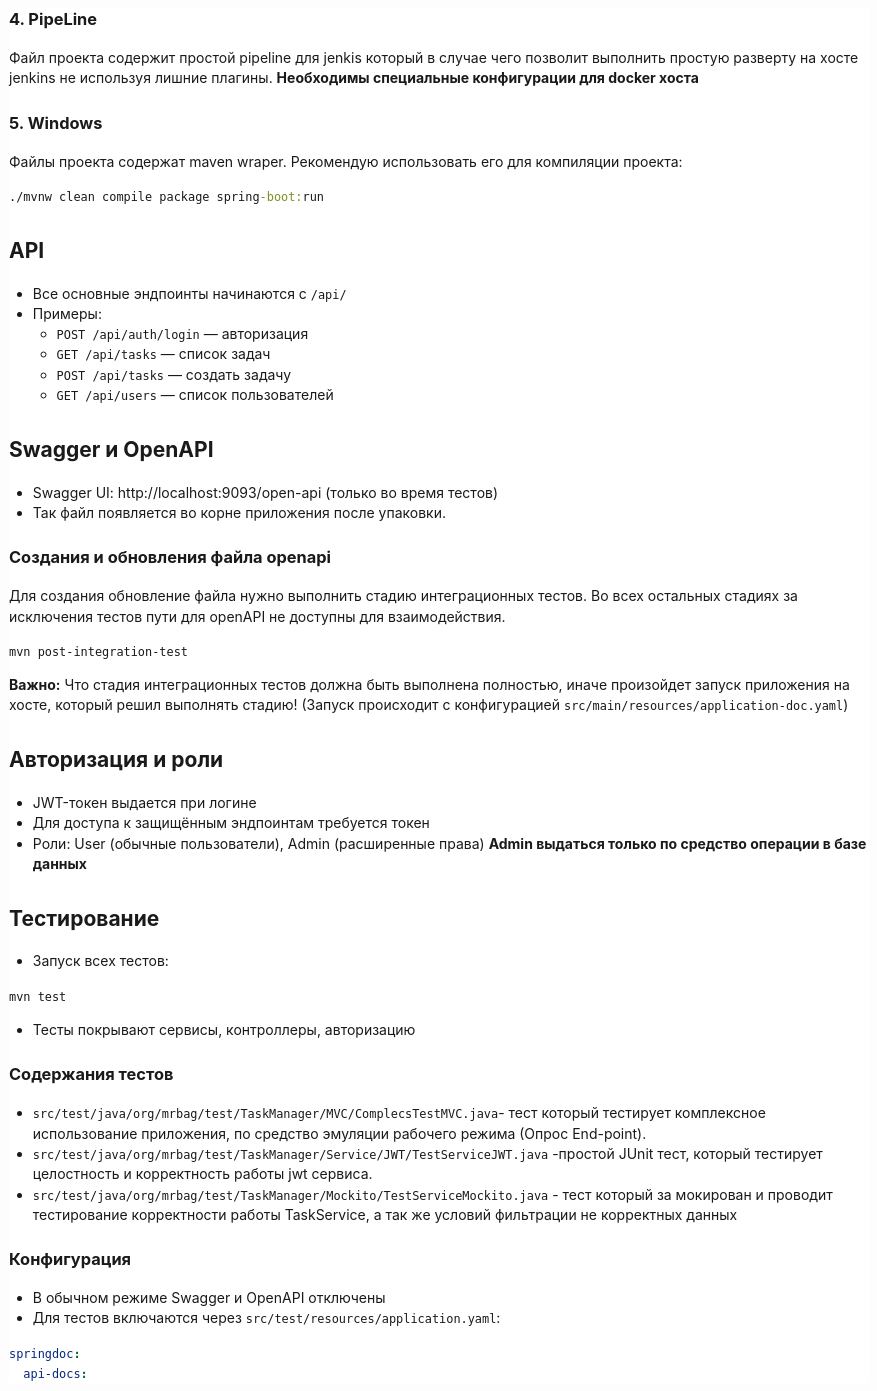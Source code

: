### 4. PipeLine
Файл проекта содержит простой pipeline для jenkis который в случае чего позволит выполнить простую разверту на хосте jenkins не используя лишние плагины.
**Необходимы специальные конфигурации для docker хоста**

### 5. Windows
Файлы проекта содержат maven wraper. Рекомендую использовать его для компиляции проекта:
```cmd 
./mvnw clean compile package spring-boot:run
```

## API
- Все основные эндпоинты начинаются с `/api/`
- Примеры:
  - `POST /api/auth/login` — авторизация
  - `GET /api/tasks` — список задач
  - `POST /api/tasks` — создать задачу
  - `GET /api/users` — список пользователей

## Swagger и OpenAPI
- Swagger UI: http://localhost:9093/open-api (только во время тестов)
- Так файл появляется во корне приложения после упаковки.
### Создания и обновления файла openapi
Для создания обновление файла нужно выполнить стадию интеграционных тестов. Во всех остальных стадиях за исключения тестов пути для openAPI не доступны для взаимодействия.
```sh 
mvn post-integration-test
```
**Важно:**
Что стадия интеграционных тестов должна быть выполнена полностью, иначе произойдет запуск приложения на хосте, который решил выполнять стадию! (Запуск происходит с конфигурацией `src/main/resources/application-doc.yaml`)

## Авторизация и роли
- JWT-токен выдается при логине
- Для доступа к защищённым эндпоинтам требуется токен
- Роли: User (обычные пользователи), Admin (расширенные права)
**Admin выдаться только по средство операции в базе данных**

## Тестирование
- Запуск всех тестов:
```sh
mvn test
```
- Тесты покрывают сервисы, контроллеры, авторизацию
### Содержания тестов
- `src/test/java/org/mrbag/test/TaskManager/MVC/ComplecsTestMVC.java`- тест который тестирует комплексное использование приложения, по средство эмуляции рабочего режима (Опрос End-point).
- `src/test/java/org/mrbag/test/TaskManager/Service/JWT/TestServiceJWT.java` -простой JUnit тест, который тестирует целостность и корректность работы jwt сервиса.
- `src/test/java/org/mrbag/test/TaskManager/Mockito/TestServiceMockito.java` - тест который за мокирован и проводит тестирование корректности работы TaskService, а так же условий фильтрации не корректных данных  
### Конфигурация
- В обычном режиме Swagger и OpenAPI отключены
- Для тестов включаются через `src/test/resources/application.yaml`:
```yaml
springdoc:
  api-docs:
```